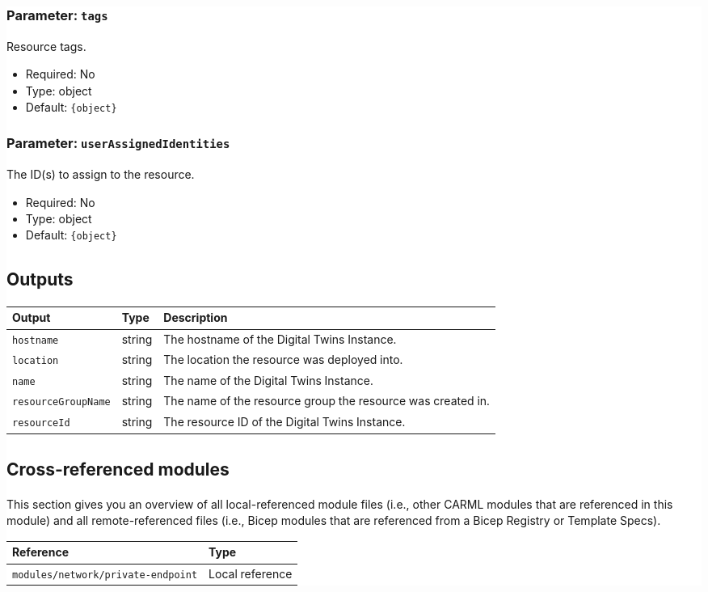 ### Parameter: `tags`

Resource tags.
- Required: No
- Type: object
- Default: `{object}`

### Parameter: `userAssignedIdentities`

The ID(s) to assign to the resource.
- Required: No
- Type: object
- Default: `{object}`


## Outputs

| Output | Type | Description |
| :-- | :-- | :-- |
| `hostname` | string | The hostname of the Digital Twins Instance. |
| `location` | string | The location the resource was deployed into. |
| `name` | string | The name of the Digital Twins Instance. |
| `resourceGroupName` | string | The name of the resource group the resource was created in. |
| `resourceId` | string | The resource ID of the Digital Twins Instance. |

## Cross-referenced modules

This section gives you an overview of all local-referenced module files (i.e., other CARML modules that are referenced in this module) and all remote-referenced files (i.e., Bicep modules that are referenced from a Bicep Registry or Template Specs).

| Reference | Type |
| :-- | :-- |
| `modules/network/private-endpoint` | Local reference |
